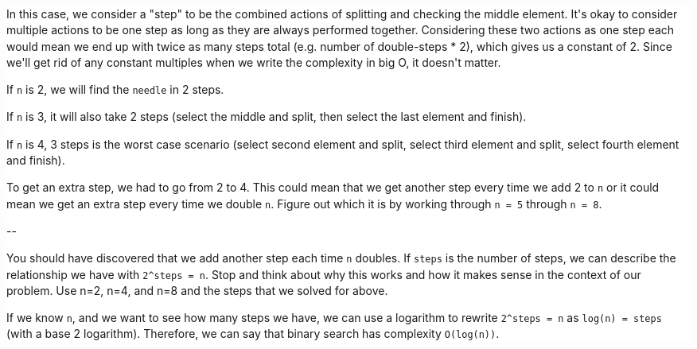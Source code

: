 In this case, we consider a "step" to be the combined actions of splitting and checking the middle element. It's okay to consider multiple actions to be one step as long as they are always performed together. Considering these two actions as one step each would mean we end up with twice as many steps total (e.g. number of double-steps * 2), which gives us a constant of 2. Since we'll get rid of any constant multiples when we write the complexity in big O, it doesn't matter.

If `n` is 2, we will find the `needle` in 2 steps.

If `n` is 3, it will also take 2 steps (select the middle and split, then select the last element and finish).

If `n` is 4, 3 steps is the worst case scenario (select second element and split, select third element and split, select fourth element and finish).

To get an extra step, we had to go from 2 to 4. This could mean that we get another step every time we add 2 to `n` or it could mean we get an extra step every time we double `n`. Figure out which it is by working through `n = 5` through `n = 8`.

--

You should have discovered that we add another step each time `n` doubles. If `steps` is the number of steps, we can describe the relationship we have with `2^steps = n`. Stop and think about why this works and how it makes sense in the context of our problem. Use n=2, n=4, and n=8 and the steps that we solved for above.

If we know `n`, and we want to see how many steps we have, we can use a logarithm to rewrite `2^steps = n` as `log(n) = steps` (with a base 2 logarithm). Therefore, we can say that binary search has complexity `O(log(n))`.
